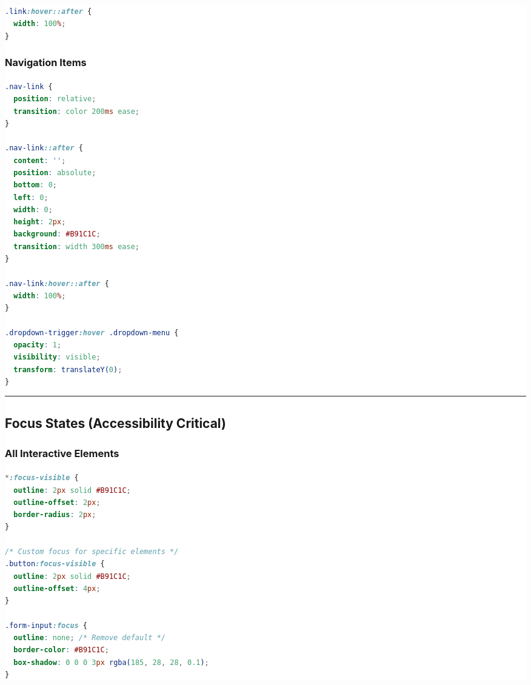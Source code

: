 ```css
.link:hover::after {
  width: 100%;
}
```

### Navigation Items

```css
.nav-link {
  position: relative;
  transition: color 200ms ease;
}

.nav-link::after {
  content: '';
  position: absolute;
  bottom: 0;
  left: 0;
  width: 0;
  height: 2px;
  background: #B91C1C;
  transition: width 300ms ease;
}

.nav-link:hover::after {
  width: 100%;
}

.dropdown-trigger:hover .dropdown-menu {
  opacity: 1;
  visibility: visible;
  transform: translateY(0);
}
```

---

## Focus States (Accessibility Critical)

### All Interactive Elements

```css
*:focus-visible {
  outline: 2px solid #B91C1C;
  outline-offset: 2px;
  border-radius: 2px;
}

/* Custom focus for specific elements */
.button:focus-visible {
  outline: 2px solid #B91C1C;
  outline-offset: 4px;
}

.form-input:focus {
  outline: none; /* Remove default */
  border-color: #B91C1C;
  box-shadow: 0 0 0 3px rgba(185, 28, 28, 0.1);
}
```
